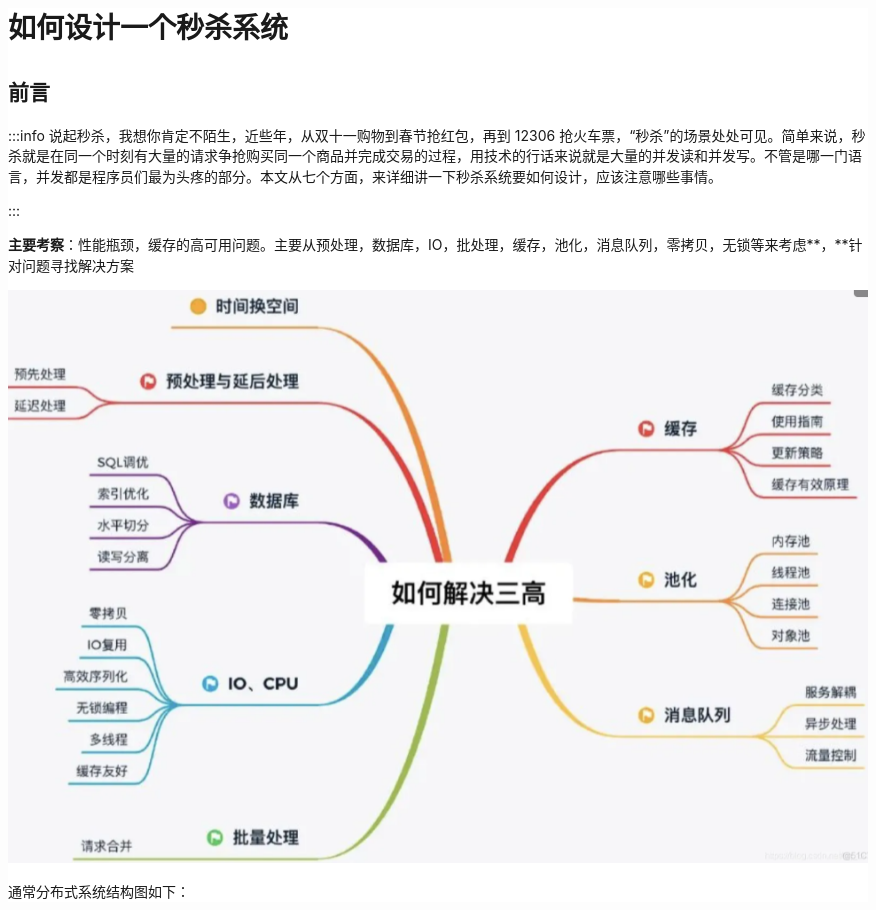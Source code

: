 # 如何设计一个秒杀系统

## 前言

:::info
说起秒杀，我想你肯定不陌生，近些年，从双十一购物到春节抢红包，再到 12306 抢火车票，“秒杀”的场景处处可见。简单来说，秒杀就是在同一个时刻有大量的请求争抢购买同一个商品并完成交易的过程，用技术的行话来说就是大量的并发读和并发写。不管是哪一门语言，并发都是程序员们最为头疼的部分。本文从七个方面，来详细讲一下秒杀系统要如何设计，应该注意哪些事情。

:::

**主要考察**：性能瓶颈，缓存的高可用问题。主要从预处理，数据库，IO，批处理，缓存，池化，消息队列，零拷贝，无锁等来考虑**，**针对问题寻找解决方案

![1736844546329-b711e7ef-3292-4c4b-b056-9519e8168818.png](./img/UYepczfpQI0kkLKC/1736844546329-b711e7ef-3292-4c4b-b056-9519e8168818-843415.png)

通常分布式系统结构图如下：
